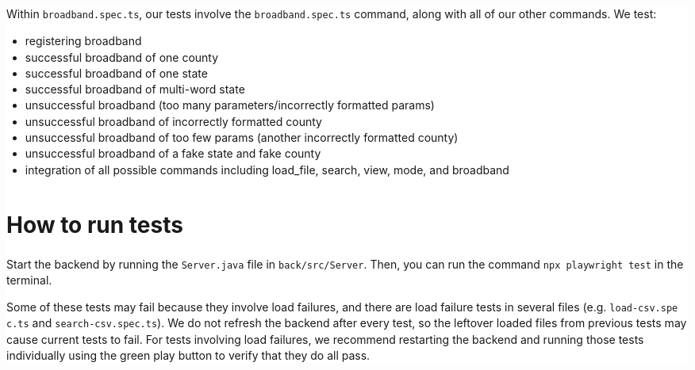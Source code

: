 Within `broadband.spec.ts`, our tests involve the `broadband.spec.ts` command, along with all of our other commands. We test:
- registering broadband
- successful broadband of one county
- successful broadband of one state
- successful broadband of multi-word state
- unsuccessful broadband (too many parameters/incorrectly formatted params)
- unsuccessful broadband of incorrectly formatted county
- unsuccessful broadband of too few params (another incorrectly formatted county)
- unsuccessful broadband of a fake state and fake county
- integration of all possible commands including load_file, search, view, mode, and broadband


# How to run tests

Start the backend by running the `Server.java` file in `back/src/Server`. Then, you can run the command `npx playwright test` in the terminal.

Some of these tests may fail because they involve load failures, and there are load failure tests in several files (e.g. `load-csv.spec.ts` and `search-csv.spec.ts`). We do not refresh the backend after every test, so the leftover loaded files from previous tests may cause current tests to fail. For tests involving load failures, we recommend restarting the backend and running those tests individually using the green play button to verify that they do all pass.
